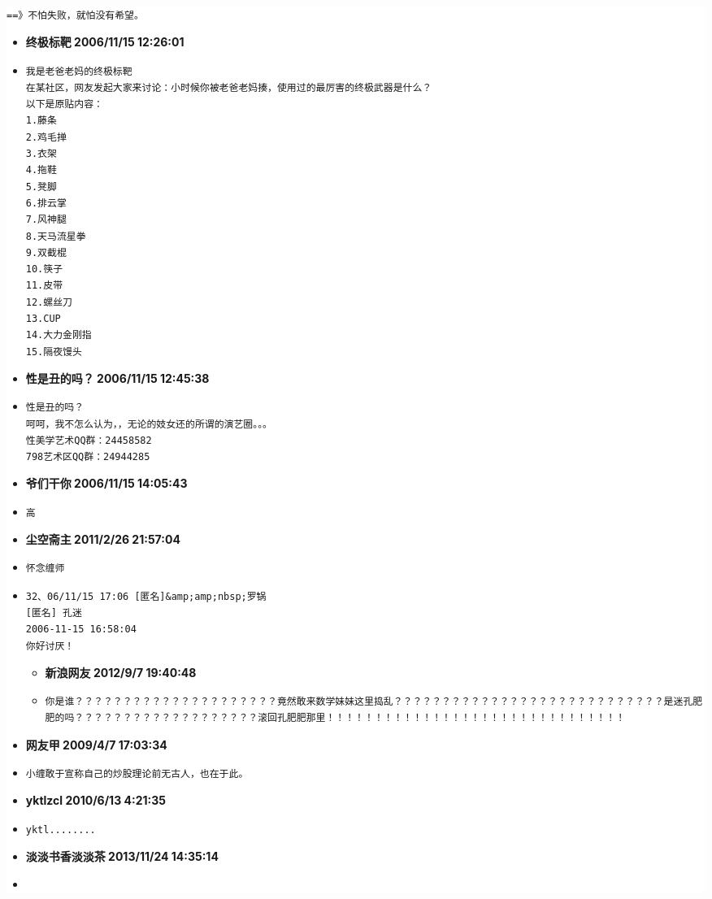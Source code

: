   ```
  ==》不怕失败，就怕没有希望。
  ```
- **终极标靶 2006/11/15 12:26:01**
- ```
  我是老爸老妈的终极标靶
  在某社区，网友发起大家来讨论：小时候你被老爸老妈揍，使用过的最厉害的终极武器是什么？
  以下是原贴内容：
  1.藤条
  2.鸡毛掸
  3.衣架
  4.拖鞋
  5.凳脚
  6.排云掌
  7.风神腿
  8.天马流星拳
  9.双截棍
  10.筷子
  11.皮带
  12.螺丝刀
  13.CUP
  14.大力金刚指
  15.隔夜馒头 
  ```
- **性是丑的吗？ 2006/11/15 12:45:38**
- ```
  性是丑的吗？
  呵呵，我不怎么认为，，无论的妓女还的所谓的演艺圈。。。
  性美学艺术QQ群：24458582
  798艺术区QQ群：24944285
  ```
- **爷们干你 2006/11/15 14:05:43**
- ```
  高
  ```
- **尘空斋主 2011/2/26 21:57:04**
- ```
  怀念缠师
  ```
- ```
  32、06/11/15 17:06 [匿名]&amp;amp;nbsp;罗锅
  [匿名] 孔迷 
  2006-11-15 16:58:04 
  你好讨厌！ 
  ```
   - **新浪网友 2012/9/7 19:40:48**
   - ```
     你是谁？？？？？？？？？？？？？？？？？？？？？竟然敢来数学妹妹这里捣乱？？？？？？？？？？？？？？？？？？？？？？？？？？？？是迷孔肥肥的吗？？？？？？？？？？？？？？？？？？？滚回孔肥肥那里！！！！！！！！！！！！！！！！！！！！！！！！！！！！！！！
     ```
- **网友甲 2009/4/7 17:03:34**
- ```
  小缠敢于宣称自己的炒股理论前无古人，也在于此。
  ```
- **yktlzcl 2010/6/13 4:21:35**
- ```
  yktl........
  ```
- **淡淡书香淡淡茶 2013/11/24 14:35:14**
- ```
  ```